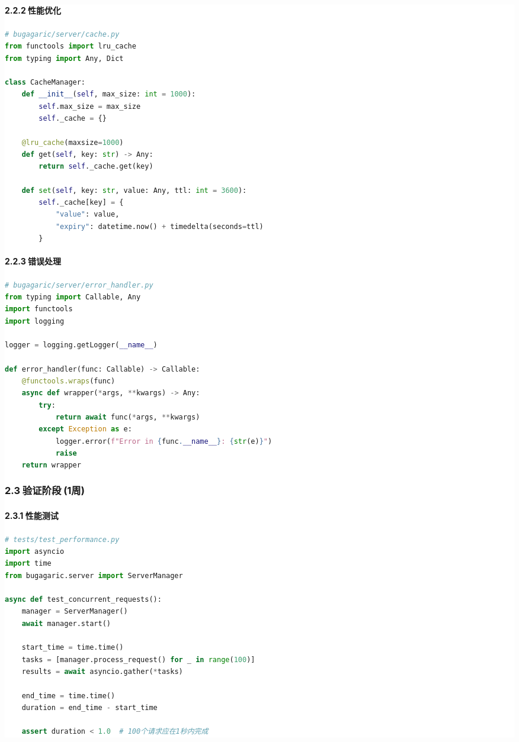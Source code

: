 #### 2.2.2 性能优化
```python
# bugagaric/server/cache.py
from functools import lru_cache
from typing import Any, Dict

class CacheManager:
    def __init__(self, max_size: int = 1000):
        self.max_size = max_size
        self._cache = {}

    @lru_cache(maxsize=1000)
    def get(self, key: str) -> Any:
        return self._cache.get(key)

    def set(self, key: str, value: Any, ttl: int = 3600):
        self._cache[key] = {
            "value": value,
            "expiry": datetime.now() + timedelta(seconds=ttl)
        }
```

#### 2.2.3 错误处理
```python
# bugagaric/server/error_handler.py
from typing import Callable, Any
import functools
import logging

logger = logging.getLogger(__name__)

def error_handler(func: Callable) -> Callable:
    @functools.wraps(func)
    async def wrapper(*args, **kwargs) -> Any:
        try:
            return await func(*args, **kwargs)
        except Exception as e:
            logger.error(f"Error in {func.__name__}: {str(e)}")
            raise
    return wrapper
```

### 2.3 验证阶段 (1周)

#### 2.3.1 性能测试
```python
# tests/test_performance.py
import asyncio
import time
from bugagaric.server import ServerManager

async def test_concurrent_requests():
    manager = ServerManager()
    await manager.start()
    
    start_time = time.time()
    tasks = [manager.process_request() for _ in range(100)]
    results = await asyncio.gather(*tasks)
    
    end_time = time.time()
    duration = end_time - start_time
    
    assert duration < 1.0  # 100个请求应在1秒内完成
```
